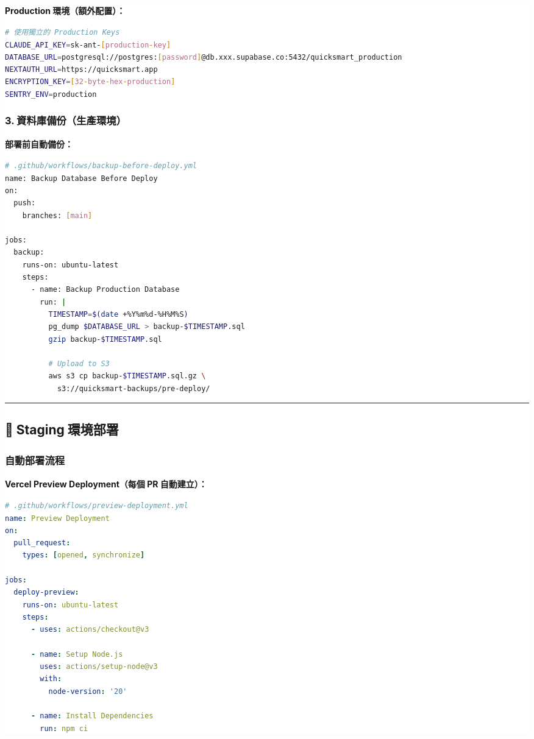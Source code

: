 
**Production 環境（額外配置）：**
```bash
# 使用獨立的 Production Keys
CLAUDE_API_KEY=sk-ant-[production-key]
DATABASE_URL=postgresql://postgres:[password]@db.xxx.supabase.co:5432/quicksmart_production
NEXTAUTH_URL=https://quicksmart.app
ENCRYPTION_KEY=[32-byte-hex-production]
SENTRY_ENV=production
```

### 3. 資料庫備份（生產環境）

**部署前自動備份：**
```bash
# .github/workflows/backup-before-deploy.yml
name: Backup Database Before Deploy
on:
  push:
    branches: [main]

jobs:
  backup:
    runs-on: ubuntu-latest
    steps:
      - name: Backup Production Database
        run: |
          TIMESTAMP=$(date +%Y%m%d-%H%M%S)
          pg_dump $DATABASE_URL > backup-$TIMESTAMP.sql
          gzip backup-$TIMESTAMP.sql

          # Upload to S3
          aws s3 cp backup-$TIMESTAMP.sql.gz \
            s3://quicksmart-backups/pre-deploy/
```

---

## 🧪 Staging 環境部署

### 自動部署流程

**Vercel Preview Deployment（每個 PR 自動建立）：**

```yaml
# .github/workflows/preview-deployment.yml
name: Preview Deployment
on:
  pull_request:
    types: [opened, synchronize]

jobs:
  deploy-preview:
    runs-on: ubuntu-latest
    steps:
      - uses: actions/checkout@v3

      - name: Setup Node.js
        uses: actions/setup-node@v3
        with:
          node-version: '20'

      - name: Install Dependencies
        run: npm ci

```